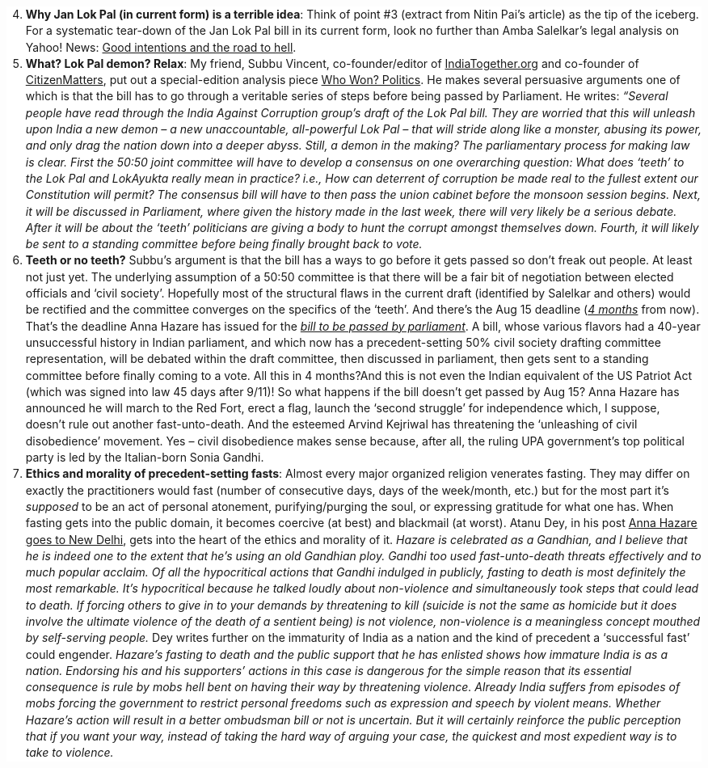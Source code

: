 4. **Why Jan Lok Pal (in current form) is a terrible idea**: Think of point #3 (extract from Nitin Pai’s article) as the tip of the iceberg. For a systematic tear-down of the Jan Lok Pal bill in its current form, look no further than Amba Salelkar’s legal analysis on Yahoo! News: [Good intentions and the road to hell](http://in.news.yahoo.com/good-intentions-and-the-road-to-hell-%E2%80%93-the-jan-lokpal-bill.html).
5. **What? Lok Pal demon? Relax**: My friend, Subbu Vincent, co-founder/editor of [IndiaTogether.org](http://www.indiatogether.org) and co-founder of [CitizenMatters](http://www.citizenmatters.in), put out a special-edition analysis piece [Who Won? Politics](http://www.indiatogether.org/2011/apr/sbv-lokpal.htm). He makes several persuasive arguments one of which is that the bill has to go through a veritable series of steps before being passed by Parliament. He writes: *“Several people have read through the India Against Corruption group’s draft of the Lok Pal bill. They are worried that this will unleash upon India a new demon – a new unaccountable, all-powerful Lok Pal – that will stride along like a monster, abusing its power, and only drag the nation down into a deeper abyss. Still, a demon in the making? The parliamentary process for making law is clear. First the 50:50 joint committee will have to develop a consensus on one overarching question: What does ‘teeth’ to the Lok Pal and LokAyukta really mean in practice? i.e., How can deterrent of corruption be made real to the fullest extent our Constitution will permit? The consensus bill will have to then pass the union cabinet before the monsoon session begins. Next, it will be discussed in Parliament, where given the history made in the last week, there will very likely be a serious debate. After it will be about the ‘teeth’ politicians are giving a body to hunt the corrupt amongst themselves down. Fourth, it will likely be sent to a standing committee before being finally brought back to vote.*
6. **Teeth or no teeth?** Subbu’s argument is that the bill has a ways to go before it gets passed so don’t freak out people. At least not just yet. The underlying assumption of a 50:50 committee is that there will be a fair bit of negotiation between elected officials and ‘civil society’. Hopefully most of the structural flaws in the current draft (identified by Salelkar and others) would be rectified and the committee converges on the specifics of the ‘teeth’. And there’s the Aug 15 deadline (<span style="text-decoration: underline;">*4 months*</span> from now). That’s the deadline Anna Hazare has issued for the <span style="text-decoration: underline;">*bill to be passed by parliament*</span>. A bill, whose various flavors had a 40-year unsuccessful history in Indian parliament, and which now has a precedent-setting 50% civil society drafting committee representation, will be debated within the draft committee, then discussed in parliament, then gets sent to a standing committee before finally coming to a vote. All this in 4 months?And this is not even the Indian equivalent of the US Patriot Act (which was signed into law 45 days after 9/11)! So what happens if the bill doesn’t get passed by Aug 15? Anna Hazare has announced he will march to the Red Fort, erect a flag, launch the ‘second struggle’ for independence which, I suppose, doesn’t rule out another fast-unto-death. And the esteemed Arvind Kejriwal has threatening the ‘unleashing of civil disobedience’ movement. Yes – civil disobedience makes sense because, after all, the ruling UPA government’s top political party is led by the Italian-born Sonia Gandhi.
7. **Ethics and morality of precedent-setting fasts**: Almost every major organized religion venerates fasting. They may differ on exactly the practitioners would fast (number of consecutive days, days of the week/month, etc.) but for the most part it’s *supposed* to be an act of personal atonement, purifying/purging the soul, or expressing gratitude for what one has. When fasting gets into the public domain, it becomes coercive (at best) and blackmail (at worst). Atanu Dey, in his post [Anna Hazare goes to New Delhi](http://www.deeshaa.org/2011/04/08/anna-hazare-goes-to-new-delhi/), gets into the heart of the ethics and morality of it. *Hazare is celebrated as a Gandhian, and I believe that he is indeed one to the extent that he’s using an old Gandhian ploy. Gandhi too used fast-unto-death threats effectively and to much popular acclaim. Of all the hypocritical actions that Gandhi indulged in publicly, fasting to death is most definitely the most remarkable. It’s hypocritical because he talked loudly about non-violence and simultaneously took steps that could lead to death. If forcing others to give in to your demands by threatening to kill (suicide is not the same as homicide but it does involve the ultimate violence of the death of a sentient being) is not violence, non-violence is a meaningless concept mouthed by self-serving people. <span style="font-style: normal;">Dey writes further on the immaturity of India as a nation and the kind of precedent a ‘successful fast’ could engender. </span>Hazare’s fasting to death and the public support that he has enlisted shows how immature India is as a nation. Endorsing his and his supporters’ actions in this case is dangerous for the simple reason that its essential consequence is rule by mobs hell bent on having their way by threatening violence. Already India suffers from episodes of mobs forcing the government to restrict personal freedoms such as expression and speech by violent means. Whether Hazare’s action will result in a better ombudsman bill or not is uncertain. But it will certainly reinforce the public perception that if you want your way, instead of taking the hard way of arguing your case, the quickest and most expedient way is to take to violence.*